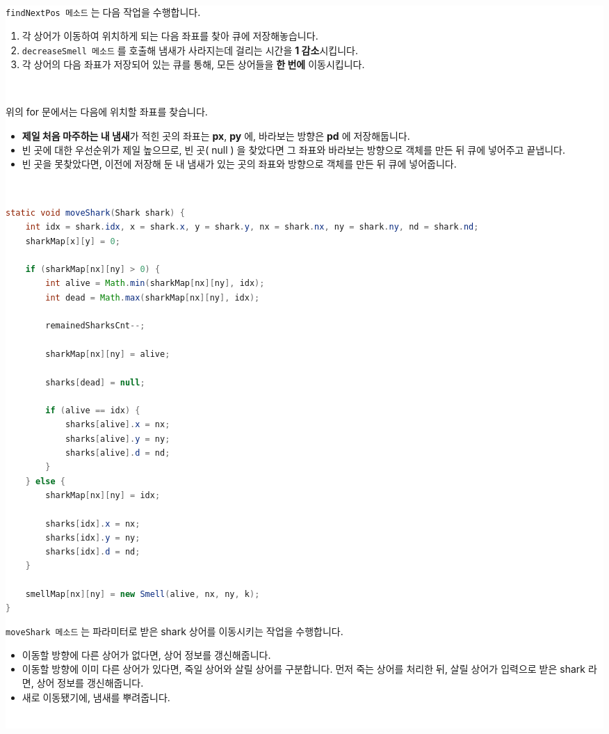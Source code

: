 `findNextPos 메소드` 는 다음 작업을 수행합니다.

1. 각 상어가 이동하여 위치하게 되는 다음 좌표를 찾아 큐에 저장해놓습니다.
2. `decreaseSmell 메소드` 를 호출해 냄새가 사라지는데 걸리는 시간을 **1 감소**시킵니다.
3. 각 상어의 다음 좌표가 저장되어 있는 큐를 통해, 모든 상어들을 **한 번에** 이동시킵니다.

<br>

위의 for 문에서는 다음에 위치할 좌표를 찾습니다.

- **제일 처음 마주하는 내 냄새**가 적힌 곳의 좌표는 **px**, **py** 에, 바라보는 방향은 **pd** 에 저장해둡니다.
- 빈 곳에 대한 우선순위가 제일 높으므로, 빈 곳( null ) 을 찾았다면 그 좌표와 바라보는 방향으로 객체를 만든 뒤 큐에 넣어주고 끝냅니다.
- 빈 곳을 못찾았다면, 이전에 저장해 둔 내 냄새가 있는 곳의 좌표와 방향으로 객체를 만든 뒤 큐에 넣어줍니다.

<br>

```java
static void moveShark(Shark shark) {
    int idx = shark.idx, x = shark.x, y = shark.y, nx = shark.nx, ny = shark.ny, nd = shark.nd;
    sharkMap[x][y] = 0;

    if (sharkMap[nx][ny] > 0) {
        int alive = Math.min(sharkMap[nx][ny], idx);
        int dead = Math.max(sharkMap[nx][ny], idx);

        remainedSharksCnt--;

        sharkMap[nx][ny] = alive;

        sharks[dead] = null;

        if (alive == idx) {
            sharks[alive].x = nx;
            sharks[alive].y = ny;
            sharks[alive].d = nd;
        }
    } else {
        sharkMap[nx][ny] = idx;

        sharks[idx].x = nx;
        sharks[idx].y = ny;
        sharks[idx].d = nd;
    }

    smellMap[nx][ny] = new Smell(alive, nx, ny, k);
}
```

`moveShark 메소드` 는 파라미터로 받은 shark 상어를 이동시키는 작업을 수행합니다.

- 이동할 방향에 다른 상어가 없다면, 상어 정보를 갱신해줍니다.
- 이동할 방향에 이미 다른 상어가 있다면, 죽일 상어와 살릴 상어를 구분합니다. 먼저 죽는 상어를 처리한 뒤, 살릴 상어가 입력으로 받은 shark 라면, 상어 정보를 갱신해줍니다.
- 새로 이동됐기에, 냄새를 뿌려줍니다.

<br>
